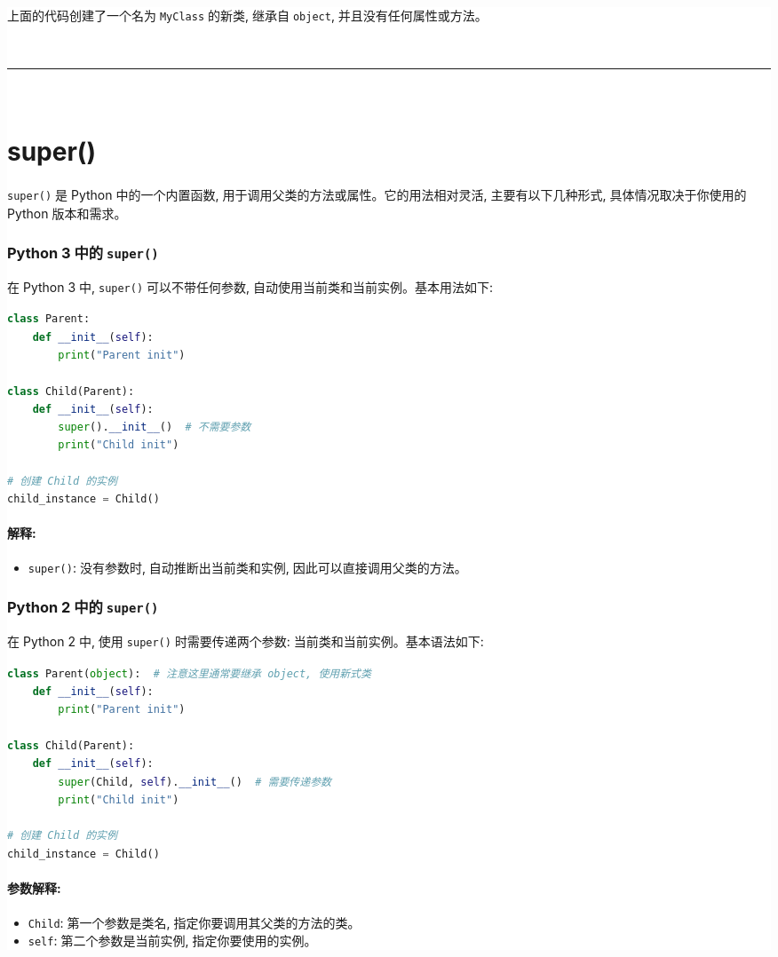 上面的代码创建了一个名为 `MyClass`​ 的新类, 继承自 `object`​, 并且没有任何属性或方法。

‍

---

‍

# super()

`super()`​ 是 Python 中的一个内置函数, 用于调用父类的方法或属性。它的用法相对灵活, 主要有以下几种形式, 具体情况取决于你使用的 Python 版本和需求。

### Python 3 中的 `super()`​

在 Python 3 中, `super()`​ 可以不带任何参数, 自动使用当前类和当前实例。基本用法如下: 

```python
class Parent:
    def __init__(self):
        print("Parent init")

class Child(Parent):
    def __init__(self):
        super().__init__()  # 不需要参数
        print("Child init")

# 创建 Child 的实例
child_instance = Child()
```

#### 解释: 

- `super()`: 没有参数时, 自动推断出当前类和实例, 因此可以直接调用父类的方法。

### Python 2 中的 `super()`​

在 Python 2 中, 使用 `super()`​ 时需要传递两个参数: 当前类和当前实例。基本语法如下: 

```python
class Parent(object):  # 注意这里通常要继承 object, 使用新式类
    def __init__(self):
        print("Parent init")

class Child(Parent):
    def __init__(self):
        super(Child, self).__init__()  # 需要传递参数
        print("Child init")

# 创建 Child 的实例
child_instance = Child()
```

#### 参数解释: 

- `Child`: 第一个参数是类名, 指定你要调用其父类的方法的类。
- `self`: 第二个参数是当前实例, 指定你要使用的实例。
